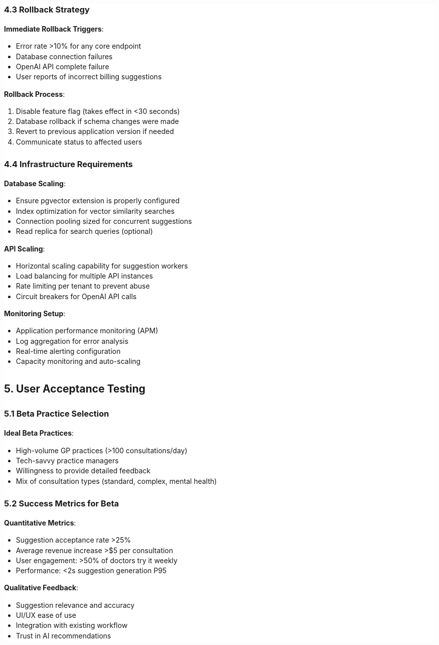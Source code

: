 ### 4.3 Rollback Strategy
**Immediate Rollback Triggers**:
- Error rate >10% for any core endpoint
- Database connection failures
- OpenAI API complete failure
- User reports of incorrect billing suggestions

**Rollback Process**:
1. Disable feature flag (takes effect in <30 seconds)
2. Database rollback if schema changes were made
3. Revert to previous application version if needed
4. Communicate status to affected users

### 4.4 Infrastructure Requirements
**Database Scaling**:
- Ensure pgvector extension is properly configured
- Index optimization for vector similarity searches
- Connection pooling sized for concurrent suggestions
- Read replica for search queries (optional)

**API Scaling**:
- Horizontal scaling capability for suggestion workers
- Load balancing for multiple API instances
- Rate limiting per tenant to prevent abuse
- Circuit breakers for OpenAI API calls

**Monitoring Setup**:
- Application performance monitoring (APM)
- Log aggregation for error analysis
- Real-time alerting configuration
- Capacity monitoring and auto-scaling

## 5. User Acceptance Testing

### 5.1 Beta Practice Selection
**Ideal Beta Practices**:
- High-volume GP practices (>100 consultations/day)
- Tech-savvy practice managers
- Willingness to provide detailed feedback
- Mix of consultation types (standard, complex, mental health)

### 5.2 Success Metrics for Beta
**Quantitative Metrics**:
- Suggestion acceptance rate >25%
- Average revenue increase >$5 per consultation
- User engagement: >50% of doctors try it weekly
- Performance: <2s suggestion generation P95

**Qualitative Feedback**:
- Suggestion relevance and accuracy
- UI/UX ease of use
- Integration with existing workflow
- Trust in AI recommendations
